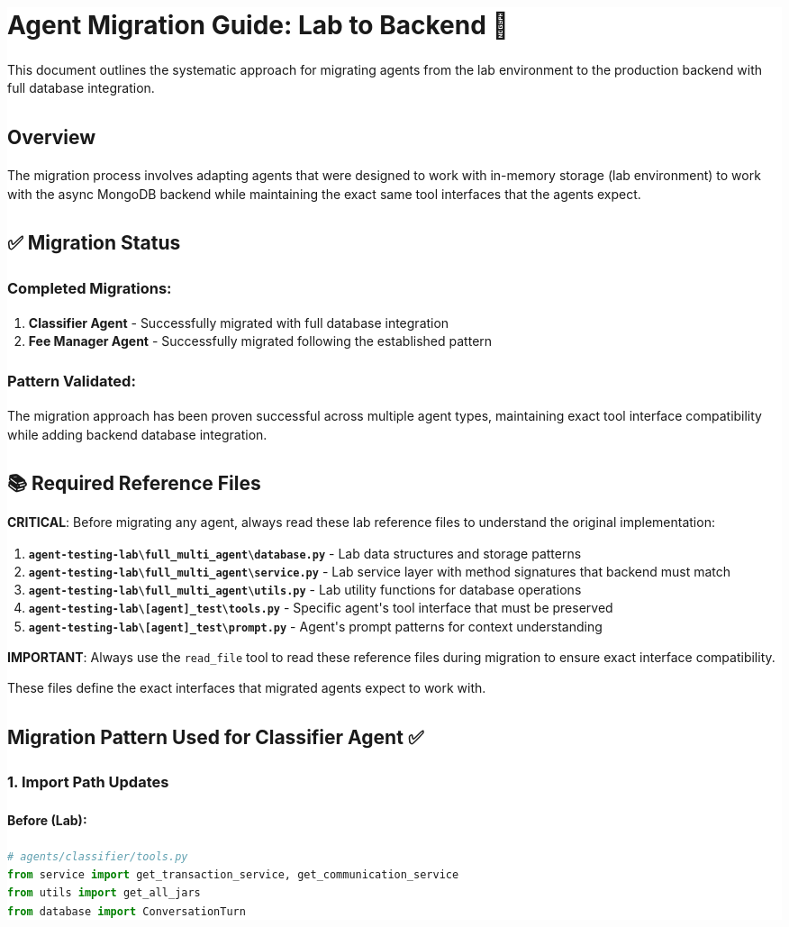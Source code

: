 # Agent Migration Guide: Lab to Backend 🔄

This document outlines the systematic approach for migrating agents from the lab environment to the production backend with full database integration.

## Overview

The migration process involves adapting agents that were designed to work with in-memory storage (lab environment) to work with the async MongoDB backend while maintaining the exact same tool interfaces that the agents expect.

## ✅ Migration Status

### Completed Migrations:
1. **Classifier Agent** - Successfully migrated with full database integration
2. **Fee Manager Agent** - Successfully migrated following the established pattern

### Pattern Validated:
The migration approach has been proven successful across multiple agent types, maintaining exact tool interface compatibility while adding backend database integration.

## 📚 Required Reference Files

**CRITICAL**: Before migrating any agent, always read these lab reference files to understand the original implementation:

1. **`agent-testing-lab\full_multi_agent\database.py`** - Lab data structures and storage patterns
2. **`agent-testing-lab\full_multi_agent\service.py`** - Lab service layer with method signatures that backend must match
3. **`agent-testing-lab\full_multi_agent\utils.py`** - Lab utility functions for database operations
4. **`agent-testing-lab\[agent]_test\tools.py`** - Specific agent's tool interface that must be preserved
5. **`agent-testing-lab\[agent]_test\prompt.py`** - Agent's prompt patterns for context understanding

**IMPORTANT**: Always use the `read_file` tool to read these reference files during migration to ensure exact interface compatibility.

These files define the exact interfaces that migrated agents expect to work with.

## Migration Pattern Used for Classifier Agent ✅

### 1. Import Path Updates

#### Before (Lab):
```python
# agents/classifier/tools.py
from service import get_transaction_service, get_communication_service
from utils import get_all_jars
from database import ConversationTurn
```

